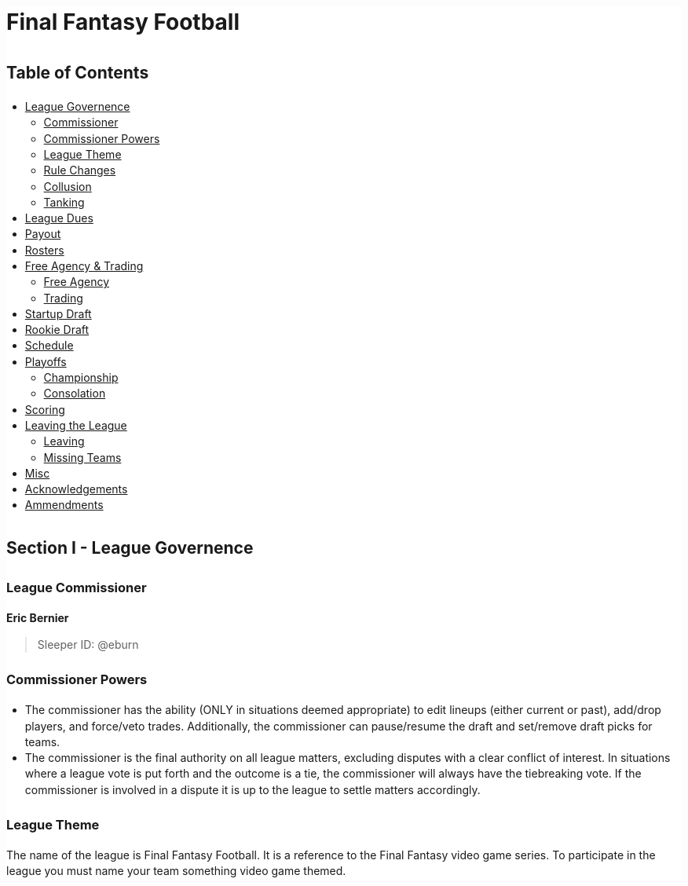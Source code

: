 # Final Fantasy Football #

## Table of Contents
- [League Governence](#section-i---league-governence)
   - [Commissioner](#league-commissioner)
   - [Commissioner Powers](#commissioner-powers)
   - [League Theme](#league-theme)
   - [Rule Changes](#rule-changes)
   - [Collusion](#collusion)
   - [Tanking](#tanking)
- [League Dues](#section-ii---league-dues)
- [Payout](#section-iii---payout)
- [Rosters](#section-iv---rosters)
- [Free Agency & Trading](#section-v---free-agency--trading)
  - [Free Agency](#free-agency)
  - [Trading](#trades)
- [Startup Draft](#section-vi---startup-draft)
- [Rookie Draft](#section-vii---rookie-draft)
- [Schedule](#section-viii---divisions--schedule)
- [Playoffs](#section-ix---playoffs)
   - [Championship](#championship-bracket)
   - [Consolation](#consolation-bracket)
- [Scoring](#section-x---scoring)
- [Leaving the League](#section-xi---leaving-the-league)
   - [Leaving](#leaving-the-league)
   - [Missing Teams](#missing-teams)
- [Misc](#section-xii---misc)
- [Acknowledgements](#section-xiii---acknowledgements)
- [Ammendments](#section-xiv---ammendments)

## __Section I - League Governence__ ##

### League Commissioner ###
__Eric Bernier__
> Sleeper ID: @eburn

### Commissioner Powers ###
- The commissioner has the ability (ONLY in situations deemed appropriate) to edit lineups (either current or past), add/drop players, and force/veto trades. Additionally, the commissioner can pause/resume the draft and set/remove draft picks for teams.
- The commissioner is the final authority on all league matters, excluding disputes with a clear conflict of interest. In situations where a league vote is put forth and the outcome is a tie, the commissioner will always have the tiebreaking vote. If the commissioner is involved in a dispute it is up to the league to settle matters accordingly. 

### League Theme ###
The name of the league is Final Fantasy Football. It is a reference to the Final Fantasy video game series. To participate in the league you must name your team something video game themed. 
